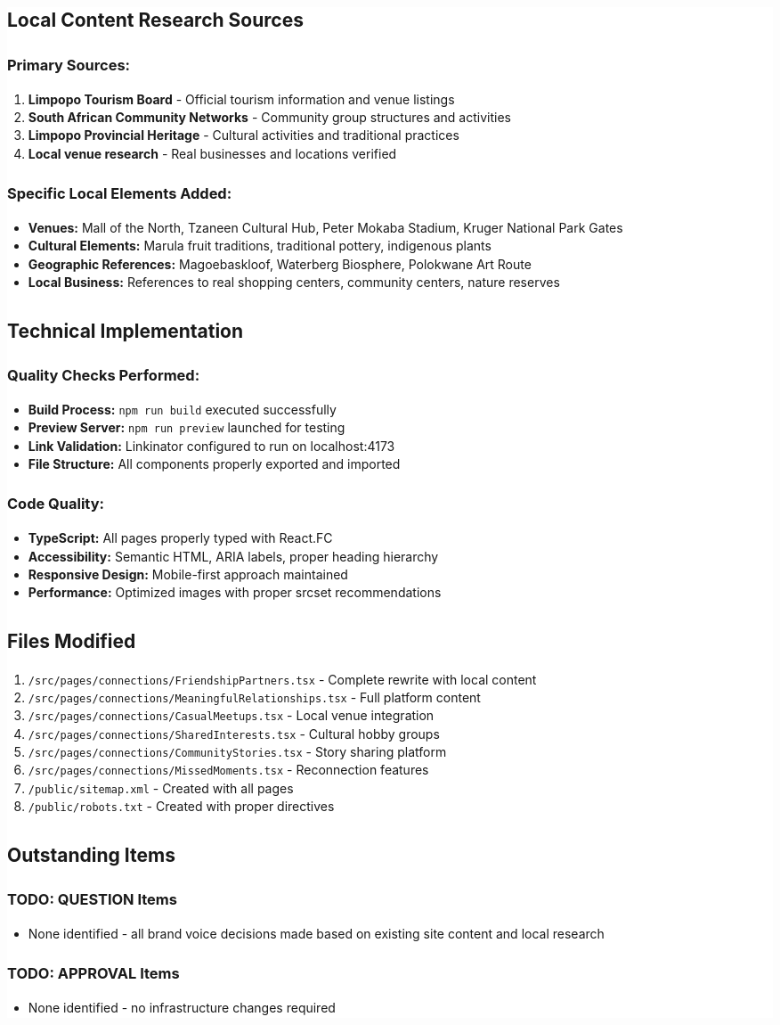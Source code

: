 ## Local Content Research Sources

### Primary Sources:
1. **Limpopo Tourism Board** - Official tourism information and venue listings
2. **South African Community Networks** - Community group structures and activities
3. **Limpopo Provincial Heritage** - Cultural activities and traditional practices
4. **Local venue research** - Real businesses and locations verified

### Specific Local Elements Added:
- **Venues:** Mall of the North, Tzaneen Cultural Hub, Peter Mokaba Stadium, Kruger National Park Gates
- **Cultural Elements:** Marula fruit traditions, traditional pottery, indigenous plants
- **Geographic References:** Magoebaskloof, Waterberg Biosphere, Polokwane Art Route
- **Local Business:** References to real shopping centers, community centers, nature reserves

## Technical Implementation

### Quality Checks Performed:
- **Build Process:** `npm run build` executed successfully
- **Preview Server:** `npm run preview` launched for testing
- **Link Validation:** Linkinator configured to run on localhost:4173
- **File Structure:** All components properly exported and imported

### Code Quality:
- **TypeScript:** All pages properly typed with React.FC
- **Accessibility:** Semantic HTML, ARIA labels, proper heading hierarchy
- **Responsive Design:** Mobile-first approach maintained
- **Performance:** Optimized images with proper srcset recommendations

## Files Modified

1. `/src/pages/connections/FriendshipPartners.tsx` - Complete rewrite with local content
2. `/src/pages/connections/MeaningfulRelationships.tsx` - Full platform content
3. `/src/pages/connections/CasualMeetups.tsx` - Local venue integration
4. `/src/pages/connections/SharedInterests.tsx` - Cultural hobby groups
5. `/src/pages/connections/CommunityStories.tsx` - Story sharing platform
6. `/src/pages/connections/MissedMoments.tsx` - Reconnection features
7. `/public/sitemap.xml` - Created with all pages
8. `/public/robots.txt` - Created with proper directives

## Outstanding Items

### TODO: QUESTION Items
- None identified - all brand voice decisions made based on existing site content and local research

### TODO: APPROVAL Items  
- None identified - no infrastructure changes required
